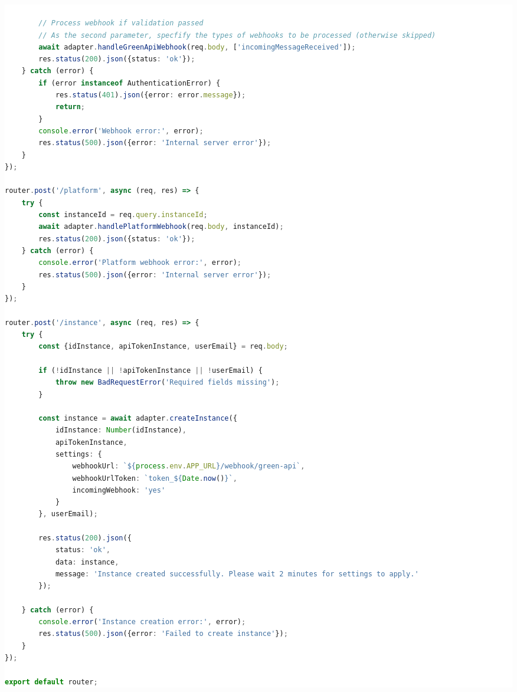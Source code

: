 ```typescript

		// Process webhook if validation passed
		// As the second parameter, specfify the types of webhooks to be processed (otherwise skipped)
		await adapter.handleGreenApiWebhook(req.body, ['incomingMessageReceived']);
		res.status(200).json({status: 'ok'});
	} catch (error) {
		if (error instanceof AuthenticationError) {
			res.status(401).json({error: error.message});
			return;
		}
		console.error('Webhook error:', error);
		res.status(500).json({error: 'Internal server error'});
	}
});

router.post('/platform', async (req, res) => {
	try {
		const instanceId = req.query.instanceId;
		await adapter.handlePlatformWebhook(req.body, instanceId);
		res.status(200).json({status: 'ok'});
	} catch (error) {
		console.error('Platform webhook error:', error);
		res.status(500).json({error: 'Internal server error'});
	}
});

router.post('/instance', async (req, res) => {
	try {
		const {idInstance, apiTokenInstance, userEmail} = req.body;

		if (!idInstance || !apiTokenInstance || !userEmail) {
			throw new BadRequestError('Required fields missing');
		}

		const instance = await adapter.createInstance({
			idInstance: Number(idInstance),
			apiTokenInstance,
			settings: {
				webhookUrl: `${process.env.APP_URL}/webhook/green-api`,
				webhookUrlToken: `token_${Date.now()}`,
				incomingWebhook: 'yes'
			}
		}, userEmail);

		res.status(200).json({
			status: 'ok',
			data: instance,
			message: 'Instance created successfully. Please wait 2 minutes for settings to apply.'
		});

	} catch (error) {
		console.error('Instance creation error:', error);
		res.status(500).json({error: 'Failed to create instance'});
	}
});

export default router;
```
